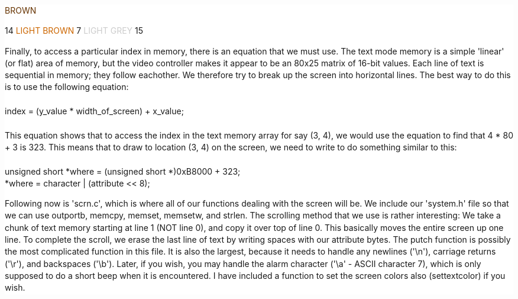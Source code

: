 <font color="#663300">BROWN</font>
</td>
<td width="50">
14
</td>
<td width="200">
<font color="#CC6600">LIGHT BROWN</font>
</td>
</tr>
<tr>
<td width="50">
7
</td>
<td width="200">
<font color="#CCCCCC">LIGHT GREY</font>
</td>
<td width="50">
15
</td>
<td width="200">
<font color="white">WHITE</font>
</td>
</tr>

</table>

<p>
Finally, to access a particular index in memory, there is an equation that we must use.
The text mode memory is a simple 'linear' (or flat) area of memory, but the  video
controller makes it appear to be an 80x25 matrix of 16-bit values. Each line of text
is sequential in memory; they follow eachother. We therefore try to break up the screen
into horizontal lines. The best way to do this is to use the following equation:<br><br>
index = (y_value * width_of_screen) + x_value;<br><br>
This equation shows that to access the index in the text memory array for say (3, 4),
we would use the equation to find that 4 * 80 + 3 is 323. This means that to draw to
location (3, 4) on the screen, we need to write to do something similar to this:<br><br>
unsigned short *where = (unsigned short *)0xB8000 + 323;<br>
*where = character | (attribute << 8);
</p>

<p>
Following now is 'scrn.c', which is where all of our functions dealing with the screen
will be. We include our 'system.h' file so that we can use outportb, memcpy, memset,
memsetw, and strlen. The scrolling method that we use is rather interesting: We take
a chunk of text memory starting at line 1 (NOT line 0), and copy it over top of line 0.
This basically moves the entire screen up one line. To complete the scroll, we erase
the last line of text by writing spaces with our attribute bytes. The putch function
is possibly the most complicated function in this file. It is also the largest, because
it needs to handle any newlines ('\n'), carriage returns ('\r'), and backspaces ('\b').
Later, if you wish, you may handle the alarm character ('\a' - ASCII character 7),
which is only supposed to do a short beep when it is encountered. I have included a
function to set the screen colors also (settextcolor) if you wish.
</p>
